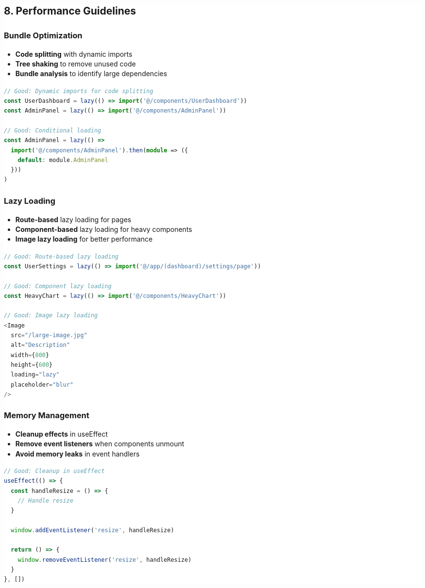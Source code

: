 
## 8. Performance Guidelines

### Bundle Optimization
- **Code splitting** with dynamic imports
- **Tree shaking** to remove unused code
- **Bundle analysis** to identify large dependencies

```typescript
// Good: Dynamic imports for code splitting
const UserDashboard = lazy(() => import('@/components/UserDashboard'))
const AdminPanel = lazy(() => import('@/components/AdminPanel'))

// Good: Conditional loading
const AdminPanel = lazy(() => 
  import('@/components/AdminPanel').then(module => ({
    default: module.AdminPanel
  }))
)
```

### Lazy Loading
- **Route-based** lazy loading for pages
- **Component-based** lazy loading for heavy components
- **Image lazy loading** for better performance

```typescript
// Good: Route-based lazy loading
const UserSettings = lazy(() => import('@/app/(dashboard)/settings/page'))

// Good: Component lazy loading
const HeavyChart = lazy(() => import('@/components/HeavyChart'))

// Good: Image lazy loading
<Image
  src="/large-image.jpg"
  alt="Description"
  width={800}
  height={600}
  loading="lazy"
  placeholder="blur"
/>
```

### Memory Management
- **Cleanup effects** in useEffect
- **Remove event listeners** when components unmount
- **Avoid memory leaks** in event handlers

```typescript
// Good: Cleanup in useEffect
useEffect(() => {
  const handleResize = () => {
    // Handle resize
  }

  window.addEventListener('resize', handleResize)
  
  return () => {
    window.removeEventListener('resize', handleResize)
  }
}, [])
```
